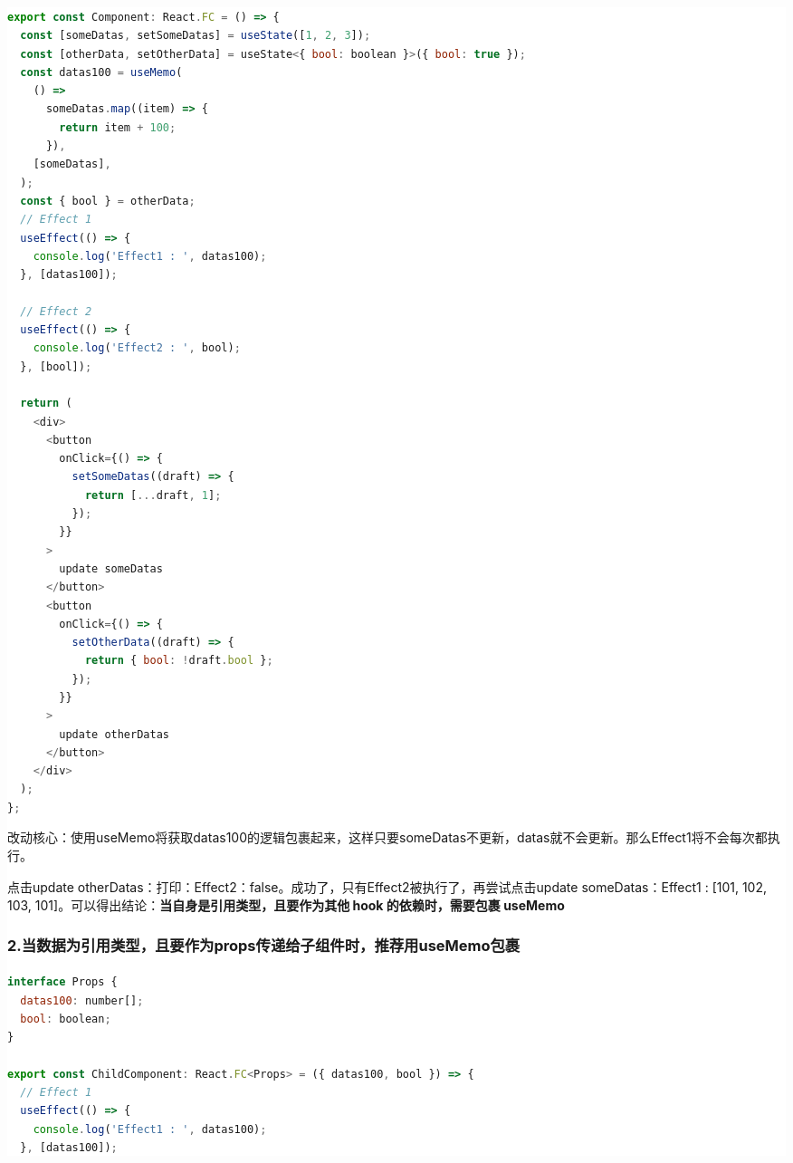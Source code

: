 ```js
export const Component: React.FC = () => {
  const [someDatas, setSomeDatas] = useState([1, 2, 3]);
  const [otherData, setOtherData] = useState<{ bool: boolean }>({ bool: true });
  const datas100 = useMemo(
    () =>
      someDatas.map((item) => {
        return item + 100;
      }),
    [someDatas],
  );
  const { bool } = otherData;
  // Effect 1
  useEffect(() => {
    console.log('Effect1 : ', datas100);
  }, [datas100]);

  // Effect 2
  useEffect(() => {
    console.log('Effect2 : ', bool);
  }, [bool]);

  return (
    <div>
      <button
        onClick={() => {
          setSomeDatas((draft) => {
            return [...draft, 1];
          });
        }}
      >
        update someDatas
      </button>
      <button
        onClick={() => {
          setOtherData((draft) => {
            return { bool: !draft.bool };
          });
        }}
      >
        update otherDatas
      </button>
    </div>
  );
};
```
改动核心：使用useMemo将获取datas100的逻辑包裹起来，这样只要someDatas不更新，datas就不会更新。那么Effect1将不会每次都执行。

点击update otherDatas：打印：Effect2：false。成功了，只有Effect2被执行了，再尝试点击update someDatas：Effect1 : [101, 102, 103, 101]。可以得出结论：**当自身是引用类型，且要作为其他 hook 的依赖时，需要包裹 useMemo**

### 2.当数据为引用类型，且要作为props传递给子组件时，推荐用useMemo包裹
```js
interface Props {
  datas100: number[];
  bool: boolean;
}

export const ChildComponent: React.FC<Props> = ({ datas100, bool }) => {
  // Effect 1
  useEffect(() => {
    console.log('Effect1 : ', datas100);
  }, [datas100]);

```